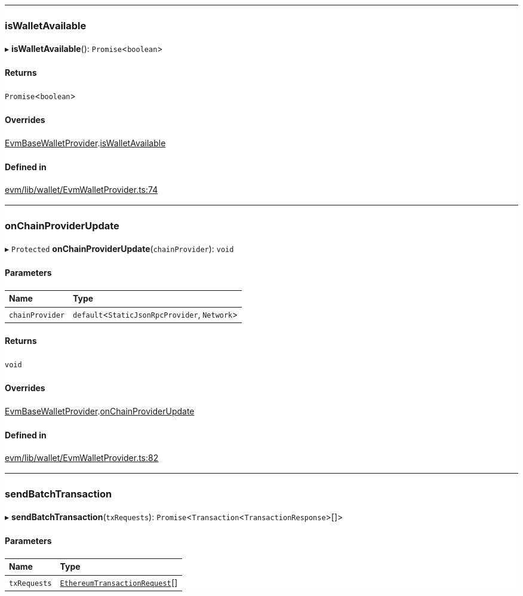 ___

### isWalletAvailable

▸ **isWalletAvailable**(): `Promise`<`boolean`\>

#### Returns

`Promise`<`boolean`\>

#### Overrides

[EvmBaseWalletProvider](chainify_evm.EvmBaseWalletProvider.md).[isWalletAvailable](chainify_evm.EvmBaseWalletProvider.md#iswalletavailable)

#### Defined in

[evm/lib/wallet/EvmWalletProvider.ts:74](https://github.com/liquality/chainify/blob/540cfa69/packages/evm/lib/wallet/EvmWalletProvider.ts#L74)

___

### onChainProviderUpdate

▸ `Protected` **onChainProviderUpdate**(`chainProvider`): `void`

#### Parameters

| Name | Type |
| :------ | :------ |
| `chainProvider` | `default`<`StaticJsonRpcProvider`, `Network`\> |

#### Returns

`void`

#### Overrides

[EvmBaseWalletProvider](chainify_evm.EvmBaseWalletProvider.md).[onChainProviderUpdate](chainify_evm.EvmBaseWalletProvider.md#onchainproviderupdate)

#### Defined in

[evm/lib/wallet/EvmWalletProvider.ts:82](https://github.com/liquality/chainify/blob/540cfa69/packages/evm/lib/wallet/EvmWalletProvider.ts#L82)

___

### sendBatchTransaction

▸ **sendBatchTransaction**(`txRequests`): `Promise`<`Transaction`<`TransactionResponse`\>[]\>

#### Parameters

| Name | Type |
| :------ | :------ |
| `txRequests` | [`EthereumTransactionRequest`](../namespaces/chainify_evm.EvmTypes.md#ethereumtransactionrequest)[] |
